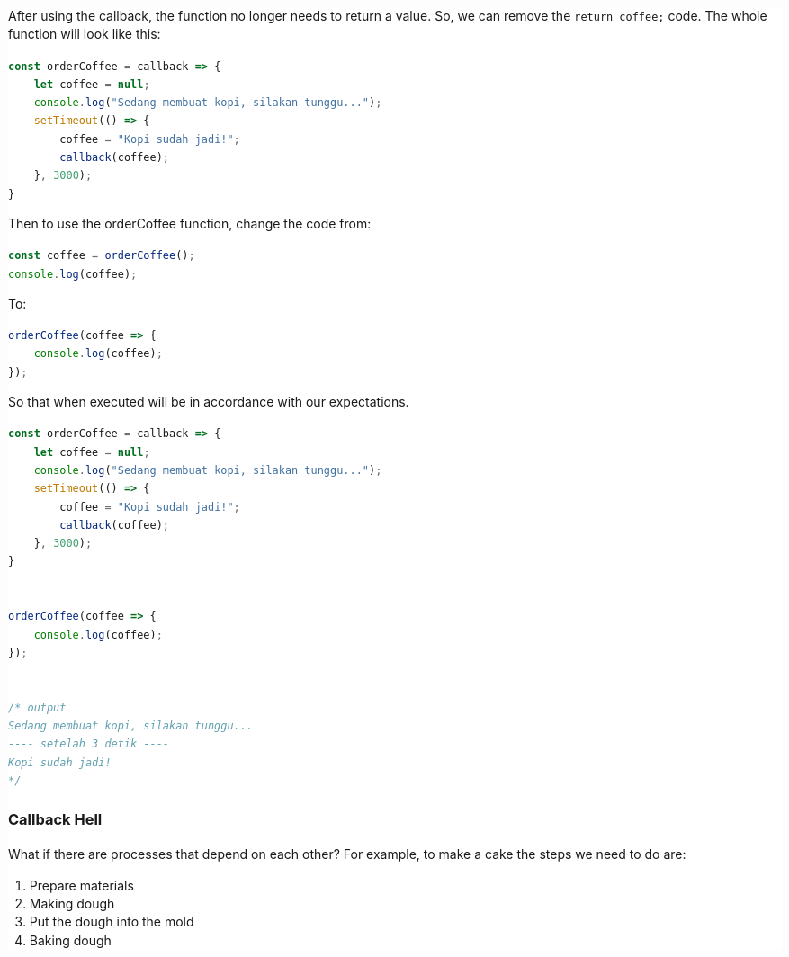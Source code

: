 After using the callback, the function no longer needs to return a value. So, we can remove the `return coffee;` code. The whole function will look like this:
```js
const orderCoffee = callback => {
    let coffee = null;
    console.log("Sedang membuat kopi, silakan tunggu...");
    setTimeout(() => {
        coffee = "Kopi sudah jadi!";
        callback(coffee);
    }, 3000);
}
```

Then to use the orderCoffee function, change the code from:
```js
const coffee = orderCoffee();
console.log(coffee);
```

To:
```js
orderCoffee(coffee => {
    console.log(coffee);
});
```

So that when executed will be in accordance with our expectations.
```js
const orderCoffee = callback => {
    let coffee = null;
    console.log("Sedang membuat kopi, silakan tunggu...");
    setTimeout(() => {
        coffee = "Kopi sudah jadi!";
        callback(coffee);
    }, 3000);
}
 
 
orderCoffee(coffee => {
    console.log(coffee);
});
 
 
/* output
Sedang membuat kopi, silakan tunggu...
---- setelah 3 detik ----
Kopi sudah jadi!
*/
```

### Callback Hell
What if there are processes that depend on each other? For example, to make a cake the steps we need to do are:
1. Prepare materials
2. Making dough
3. Put the dough into the mold
4. Baking dough
